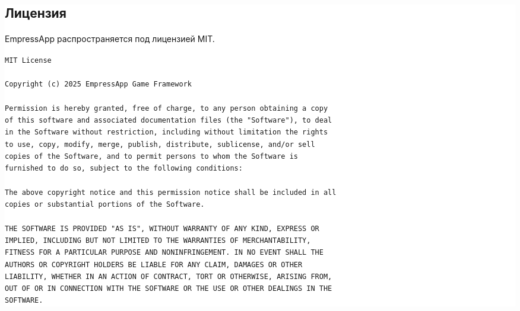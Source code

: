 ## Лицензия

EmpressApp распространяется под лицензией MIT.

```text
MIT License

Copyright (c) 2025 EmpressApp Game Framework

Permission is hereby granted, free of charge, to any person obtaining a copy
of this software and associated documentation files (the "Software"), to deal
in the Software without restriction, including without limitation the rights
to use, copy, modify, merge, publish, distribute, sublicense, and/or sell
copies of the Software, and to permit persons to whom the Software is
furnished to do so, subject to the following conditions:

The above copyright notice and this permission notice shall be included in all
copies or substantial portions of the Software.

THE SOFTWARE IS PROVIDED "AS IS", WITHOUT WARRANTY OF ANY KIND, EXPRESS OR
IMPLIED, INCLUDING BUT NOT LIMITED TO THE WARRANTIES OF MERCHANTABILITY,
FITNESS FOR A PARTICULAR PURPOSE AND NONINFRINGEMENT. IN NO EVENT SHALL THE
AUTHORS OR COPYRIGHT HOLDERS BE LIABLE FOR ANY CLAIM, DAMAGES OR OTHER
LIABILITY, WHETHER IN AN ACTION OF CONTRACT, TORT OR OTHERWISE, ARISING FROM,
OUT OF OR IN CONNECTION WITH THE SOFTWARE OR THE USE OR OTHER DEALINGS IN THE
SOFTWARE.
```
